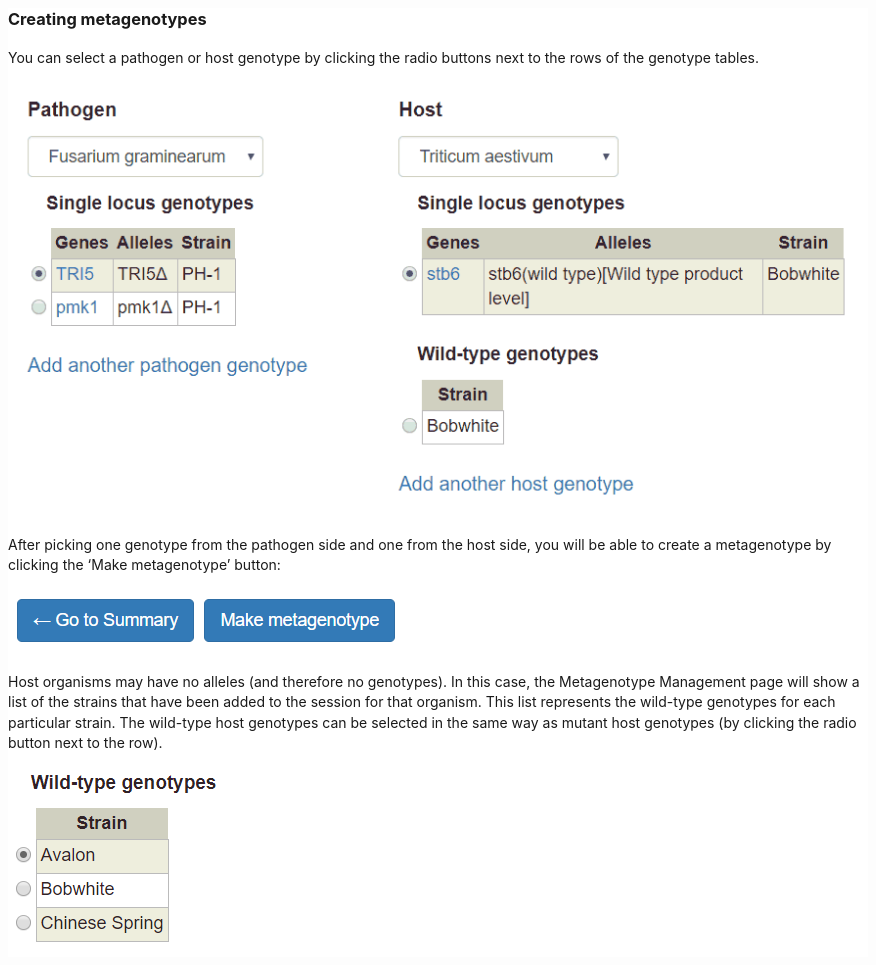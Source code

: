 ### Creating metagenotypes

You can select a pathogen or host genotype by clicking the radio buttons next to the rows of the genotype tables.

![](images/metagenotype_management.png "")

After picking one genotype from the pathogen side and one from the host side, you will be able to create a metagenotype by clicking the ‘Make metagenotype’ button:

![](images/mg_nav_links.png "")

Host organisms may have no alleles (and therefore no genotypes). In this case, the Metagenotype Management page will show a list of the strains that have been added to the session for that organism. This list represents the wild-type genotypes for each particular strain. The wild-type host genotypes can be selected in the same way as mutant host genotypes (by clicking the radio button next to the row).

![](images/wt_strain_picker.png "")

